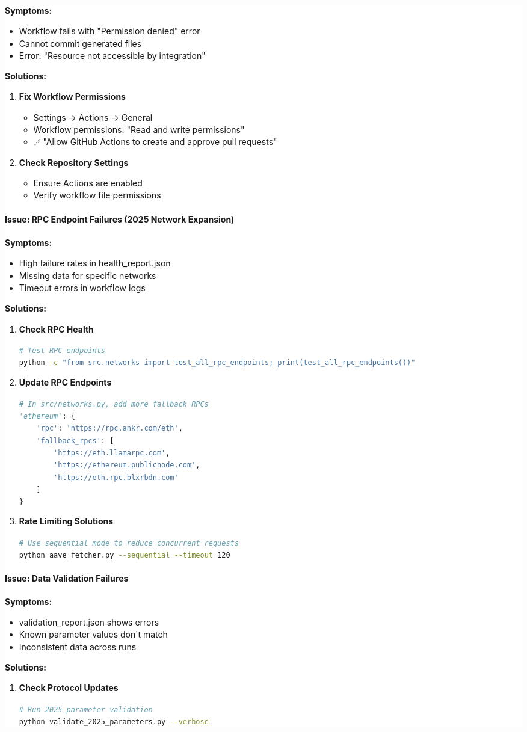 **Symptoms:**
- Workflow fails with "Permission denied" error
- Cannot commit generated files
- Error: "Resource not accessible by integration"

**Solutions:**
1. **Fix Workflow Permissions**
   - Settings → Actions → General
   - Workflow permissions: "Read and write permissions"
   - ✅ "Allow GitHub Actions to create and approve pull requests"

2. **Check Repository Settings**
   - Ensure Actions are enabled
   - Verify workflow file permissions

#### Issue: RPC Endpoint Failures (2025 Network Expansion)

**Symptoms:**
- High failure rates in health_report.json
- Missing data for specific networks
- Timeout errors in workflow logs

**Solutions:**
1. **Check RPC Health**
   ```bash
   # Test RPC endpoints
   python -c "from src.networks import test_all_rpc_endpoints; print(test_all_rpc_endpoints())"
   ```

2. **Update RPC Endpoints**
   ```python
   # In src/networks.py, add more fallback RPCs
   'ethereum': {
       'rpc': 'https://rpc.ankr.com/eth',
       'fallback_rpcs': [
           'https://eth.llamarpc.com',
           'https://ethereum.publicnode.com',
           'https://eth.rpc.blxrbdn.com'
       ]
   }
   ```

3. **Rate Limiting Solutions**
   ```bash
   # Use sequential mode to reduce concurrent requests
   python aave_fetcher.py --sequential --timeout 120
   ```

#### Issue: Data Validation Failures

**Symptoms:**
- validation_report.json shows errors
- Known parameter values don't match
- Inconsistent data across runs

**Solutions:**
1. **Check Protocol Updates**
   ```bash
   # Run 2025 parameter validation
   python validate_2025_parameters.py --verbose
   ```
